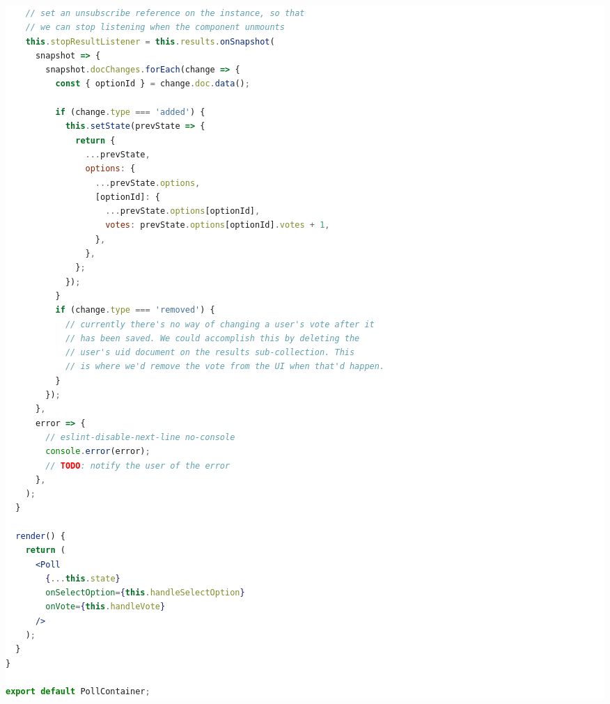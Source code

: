 ```jsx
    // set an unsubscribe reference on the instance, so that
    // we can stop listening when the component unmounts
    this.stopResultListener = this.results.onSnapshot(
      snapshot => {
        snapshot.docChanges.forEach(change => {
          const { optionId } = change.doc.data();

          if (change.type === 'added') {
            this.setState(prevState => {
              return {
                ...prevState,
                options: {
                  ...prevState.options,
                  [optionId]: {
                    ...prevState.options[optionId],
                    votes: prevState.options[optionId].votes + 1,
                  },
                },
              };
            });
          }
          if (change.type === 'removed') {
            // currently there's no way of changing a user's vote after it
            // has been saved. We could accomplish this by deleting the
            // user's uid document on the results sub-collection. This
            // is where we'd remove the vote from the UI when that'd happen.
          }
        });
      },
      error => {
        // eslint-disable-next-line no-console
        console.error(error);
        // TODO: notify the user of the error
      },
    );
  }

  render() {
    return (
      <Poll
        {...this.state}
        onSelectOption={this.handleSelectOption}
        onVote={this.handleVote}
      />
    );
  }
}

export default PollContainer;
```
